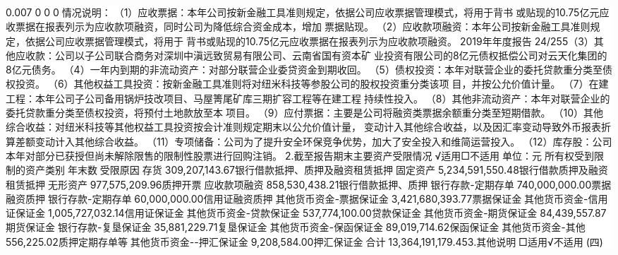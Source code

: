 0.007
0
0
0
情况说明：
（1）应收票据：本年公司按新金融工具准则规定，依据公司应收票据管理模式，将用于背书
或贴现的10.75亿元应收票据在报表列示为应收款项融资，同时公司为降低综合资金成本，增加
票据贴现。
（2）应收款项融资：本年公司按新金融工具准则规定，依据公司应收票据管理模式，将用于
背书或贴现的10.75亿元应收票据在报表列示为应收款项融资。
2019年年度报告
24/255（3）其他应收款：公司以子公司联合商务对深圳中滇远致贸易有限公司、云南省国有资本矿
业投资有限公司的8亿元债权抵偿公司对云天化集团的8亿元债务。
（4）一年内到期的非流动资产：对部分联营企业委贷资金到期收回。
（5）债权投资：本年对联营企业的委托贷款重分类至债权投资。
（6）其他权益工具投资：按新金融工具准则将对纽米科技等参股公司的股权投资重分类该项
目，并按公允价值计量。
（7）在建工程：本年公司子公司备用锅炉技改项目、马屋箐尾矿库三期扩容工程等在建工程
持续性投入。
（8）其他非流动资产：本年对联营企业的委托贷款重分类至债权投资，将预付土地款放至本
项目。
（9）应付票据：主要是公司将融资类票据余额重分类至短期借款。
（10）其他综合收益：对纽米科技等其他权益工具投资按会计准则规定期末以公允价值计量，
变动计入其他综合收益，以及因汇率变动导致外币报表折算差额变动计入其他综合收益。
（11）专项储备：公司为了提升安全环保竞争优势，加大了安全投入和维简运营投入。
（12）库存股：公司本年对部分已获授但尚未解除限售的限制性股票进行回购注销。
2.截至报告期末主要资产受限情况
√适用□不适用
单位：元
所有权受到限制的资产类别
年末数
受限原因
存货
309,207,143.67银行借款抵押、质押及融资租赁抵押
固定资产
5,234,591,550.48银行借款质押及融资租赁抵押
无形资产
977,575,209.96质押开票
应收款项融资
858,530,438.21银行借款抵押、质押
银行存款-定期存单
740,000,000.00票据融资质押
银行存款-定期存单
60,000,000.00信用证融资质押
其他货币资金-票据保证金
3,421,680,393.77票据保证金
其他货币资金-信用证保证金
1,005,727,032.14信用证保证金
其他货币资金-贷款保证金
537,774,100.00贷款保证金
其他货币资金-期货保证金
84,439,557.87期货保证金
银行存款-复垦保证金
35,881,229.71复垦保证金
其他货币资金-保函保证金
89,019,714.62保函保证金
其他货币资金-其他
556,225.02质押定期存单等
其他货币资金--押汇保证金
9,208,584.00押汇保证金
合计
13,364,191,179.453.其他说明
□适用√不适用
(四)